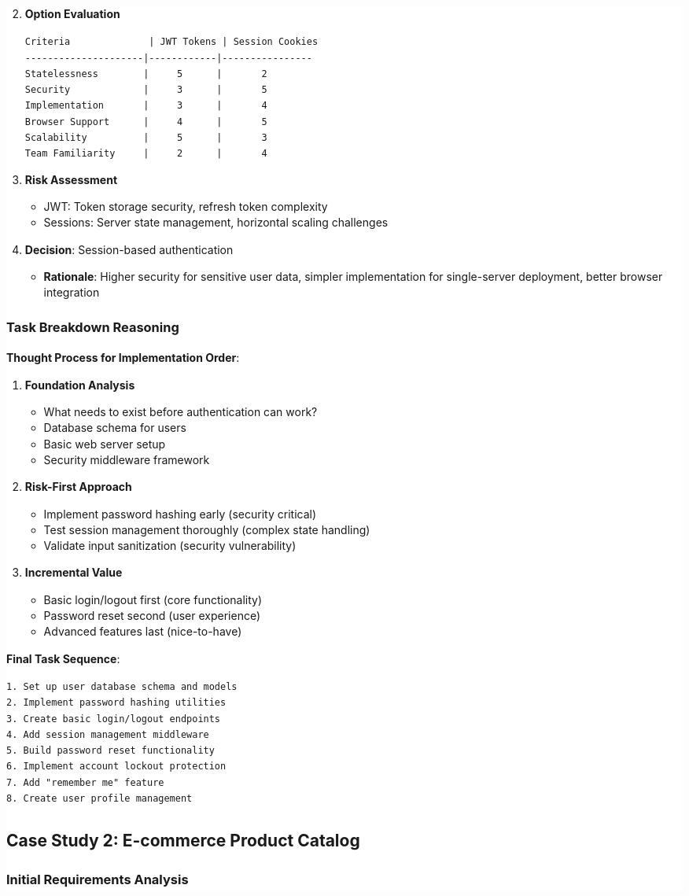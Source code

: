 2. **Option Evaluation**
   ```
   Criteria              | JWT Tokens | Session Cookies
   ---------------------|------------|----------------
   Statelessness        |     5      |       2
   Security             |     3      |       5
   Implementation       |     3      |       4
   Browser Support      |     4      |       5
   Scalability          |     5      |       3
   Team Familiarity     |     2      |       4
   ```

3. **Risk Assessment**
   - JWT: Token storage security, refresh token complexity
   - Sessions: Server state management, horizontal scaling challenges

4. **Decision**: Session-based authentication
   - **Rationale**: Higher security for sensitive user data, simpler implementation for single-server deployment, better browser integration

### Task Breakdown Reasoning

**Thought Process for Implementation Order**:

1. **Foundation Analysis**
   - What needs to exist before authentication can work?
   - Database schema for users
   - Basic web server setup
   - Security middleware framework

2. **Risk-First Approach**
   - Implement password hashing early (security critical)
   - Test session management thoroughly (complex state handling)
   - Validate input sanitization (security vulnerability)

3. **Incremental Value**
   - Basic login/logout first (core functionality)
   - Password reset second (user experience)
   - Advanced features last (nice-to-have)

**Final Task Sequence**:
```
1. Set up user database schema and models
2. Implement password hashing utilities
3. Create basic login/logout endpoints
4. Add session management middleware
5. Build password reset functionality
6. Implement account lockout protection
7. Add "remember me" feature
8. Create user profile management
```

## Case Study 2: E-commerce Product Catalog

### Initial Requirements Analysis
